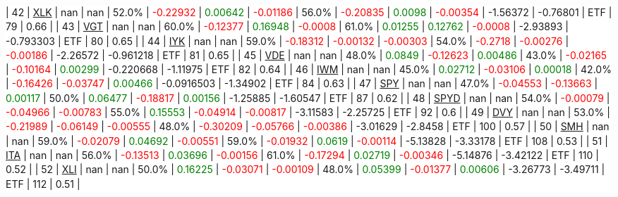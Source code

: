 |  42 | [XLK](https://finance.yahoo.com/quote/XLK/financials)     |                 nan |                     nan | 52.0%                  | <span style="color: red;"> -0.22932 </span>  | <span style="color: green;"> 0.00642 </span> | <span style="color: red;"> -0.01186 </span>  | 56.0%                  | <span style="color: red;"> -0.20835 </span>  | <span style="color: green;"> 0.0098 </span>  | <span style="color: red;"> -0.00354 </span>  |           -1.56372   |  -0.76801   | ETF                    |     79 |           0.66 |
|  43 | [VGT](https://finance.yahoo.com/quote/VGT/financials)     |                 nan |                     nan | 60.0%                  | <span style="color: red;"> -0.12377 </span>  | <span style="color: green;"> 0.16948 </span> | <span style="color: red;"> -0.0008 </span>   | 61.0%                  | <span style="color: green;"> 0.01255 </span> | <span style="color: green;"> 0.12762 </span> | <span style="color: red;"> -0.0008 </span>   |           -2.93893   |  -0.793303  | ETF                    |     80 |           0.65 |
|  44 | [IYK](https://finance.yahoo.com/quote/IYK/financials)     |                 nan |                     nan | 59.0%                  | <span style="color: red;"> -0.18312 </span>  | <span style="color: red;"> -0.00132 </span>  | <span style="color: red;"> -0.00303 </span>  | 54.0%                  | <span style="color: red;"> -0.2718 </span>   | <span style="color: red;"> -0.00276 </span>  | <span style="color: red;"> -0.00186 </span>  |           -2.26572   |  -0.961218  | ETF                    |     81 |           0.65 |
|  45 | [VDE](https://finance.yahoo.com/quote/VDE/financials)     |                 nan |                     nan | 48.0%                  | <span style="color: green;"> 0.0849 </span>  | <span style="color: red;"> -0.12623 </span>  | <span style="color: green;"> 0.00486 </span> | 43.0%                  | <span style="color: red;"> -0.02165 </span>  | <span style="color: red;"> -0.10164 </span>  | <span style="color: green;"> 0.00299 </span> |           -0.220668  |  -1.11975   | ETF                    |     82 |           0.64 |
|  46 | [IWM](https://finance.yahoo.com/quote/IWM/financials)     |                 nan |                     nan | 45.0%                  | <span style="color: green;"> 0.02712 </span> | <span style="color: red;"> -0.03106 </span>  | <span style="color: green;"> 0.00018 </span> | 42.0%                  | <span style="color: red;"> -0.16426 </span>  | <span style="color: red;"> -0.03747 </span>  | <span style="color: green;"> 0.00466 </span> |           -0.0916503 |  -1.34902   | ETF                    |     84 |           0.63 |
|  47 | [SPY](https://finance.yahoo.com/quote/SPY/financials)     |                 nan |                     nan | 47.0%                  | <span style="color: red;"> -0.04553 </span>  | <span style="color: red;"> -0.13663 </span>  | <span style="color: green;"> 0.00117 </span> | 50.0%                  | <span style="color: green;"> 0.06477 </span> | <span style="color: red;"> -0.18817 </span>  | <span style="color: green;"> 0.00156 </span> |           -1.25885   |  -1.60547   | ETF                    |     87 |           0.62 |
|  48 | [SPYD](https://finance.yahoo.com/quote/SPYD/financials)   |                 nan |                     nan | 54.0%                  | <span style="color: red;"> -0.00079 </span>  | <span style="color: red;"> -0.04966 </span>  | <span style="color: red;"> -0.00783 </span>  | 55.0%                  | <span style="color: green;"> 0.15553 </span> | <span style="color: red;"> -0.04914 </span>  | <span style="color: red;"> -0.00817 </span>  |           -3.11583   |  -2.25725   | ETF                    |     92 |           0.6  |
|  49 | [DVY](https://finance.yahoo.com/quote/DVY/financials)     |                 nan |                     nan | 53.0%                  | <span style="color: red;"> -0.21989 </span>  | <span style="color: red;"> -0.06149 </span>  | <span style="color: red;"> -0.00555 </span>  | 48.0%                  | <span style="color: red;"> -0.30209 </span>  | <span style="color: red;"> -0.05766 </span>  | <span style="color: red;"> -0.00386 </span>  |           -3.01629   |  -2.8458    | ETF                    |    100 |           0.57 |
|  50 | [SMH](https://finance.yahoo.com/quote/SMH/financials)     |                 nan |                     nan | 59.0%                  | <span style="color: red;"> -0.02079 </span>  | <span style="color: green;"> 0.04692 </span> | <span style="color: red;"> -0.00551 </span>  | 59.0%                  | <span style="color: red;"> -0.01932 </span>  | <span style="color: green;"> 0.0619 </span>  | <span style="color: red;"> -0.00114 </span>  |           -5.13828   |  -3.33178   | ETF                    |    108 |           0.53 |
|  51 | [ITA](https://finance.yahoo.com/quote/ITA/financials)     |                 nan |                     nan | 56.0%                  | <span style="color: red;"> -0.13513 </span>  | <span style="color: green;"> 0.03696 </span> | <span style="color: red;"> -0.00156 </span>  | 61.0%                  | <span style="color: red;"> -0.17294 </span>  | <span style="color: green;"> 0.02719 </span> | <span style="color: red;"> -0.00346 </span>  |           -5.14876   |  -3.42122   | ETF                    |    110 |           0.52 |
|  52 | [XLI](https://finance.yahoo.com/quote/XLI/financials)     |                 nan |                     nan | 50.0%                  | <span style="color: green;"> 0.16225 </span> | <span style="color: red;"> -0.03071 </span>  | <span style="color: red;"> -0.00109 </span>  | 48.0%                  | <span style="color: green;"> 0.05399 </span> | <span style="color: red;"> -0.01377 </span>  | <span style="color: green;"> 0.00606 </span> |           -3.26773   |  -3.49711   | ETF                    |    112 |           0.51 |